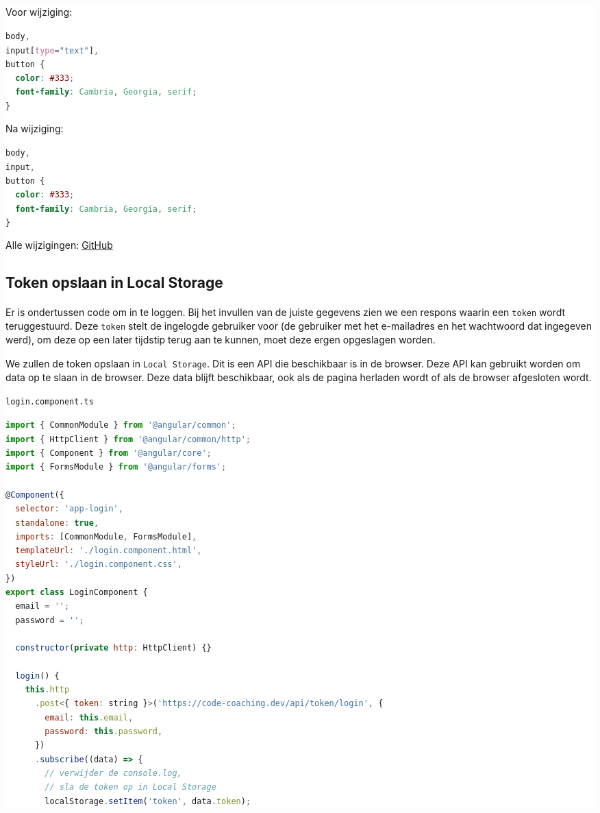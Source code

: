 Voor wijziging:

```css
body,
input[type="text"],
button {
  color: #333;
  font-family: Cambria, Georgia, serif;
}
```

Na wijziging:

```css
body,
input,
button {
  color: #333;
  font-family: Cambria, Georgia, serif;
}
```

Alle wijzigingen: [GitHub](https://github.com/code-coaching/angular-tour-of-heroes/commit/9dee85415082ae2904074cdc4470e89e2068ee9a)

## Token opslaan in Local Storage

Er is ondertussen code om in te loggen. Bij het invullen van de juiste gegevens zien we een respons waarin een `token` wordt teruggestuurd. Deze `token` stelt de ingelogde gebruiker voor (de gebruiker met het e-mailadres en het wachtwoord dat ingegeven werd), om deze op een later tijdstip terug aan te kunnen, moet deze ergen opgeslagen worden.

We zullen de token opslaan in `Local Storage`. Dit is een API die beschikbaar is in de browser. Deze API kan gebruikt worden om data op te slaan in de browser. Deze data blijft beschikbaar, ook als de pagina herladen wordt of als de browser afgesloten wordt.

`login.component.ts`

```js
import { CommonModule } from '@angular/common';
import { HttpClient } from '@angular/common/http';
import { Component } from '@angular/core';
import { FormsModule } from '@angular/forms';

@Component({
  selector: 'app-login',
  standalone: true,
  imports: [CommonModule, FormsModule],
  templateUrl: './login.component.html',
  styleUrl: './login.component.css',
})
export class LoginComponent {
  email = '';
  password = '';

  constructor(private http: HttpClient) {}

  login() {
    this.http
      .post<{ token: string }>('https://code-coaching.dev/api/token/login', {
        email: this.email,
        password: this.password,
      })
      .subscribe((data) => {
        // verwijder de console.log,
        // sla de token op in Local Storage
        localStorage.setItem('token', data.token);
```